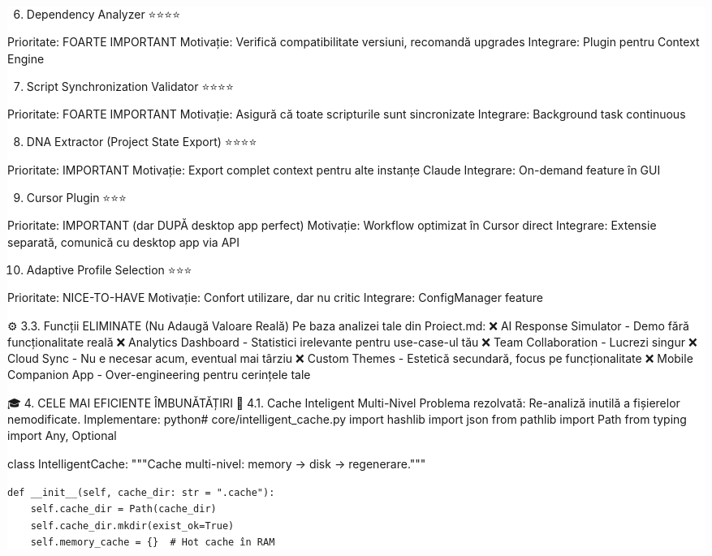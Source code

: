 6. Dependency Analyzer ⭐⭐⭐⭐

Prioritate: FOARTE IMPORTANT
Motivație: Verifică compatibilitate versiuni, recomandă upgrades
Integrare: Plugin pentru Context Engine

7. Script Synchronization Validator ⭐⭐⭐⭐

Prioritate: FOARTE IMPORTANT
Motivație: Asigură că toate scripturile sunt sincronizate
Integrare: Background task continuous

8. DNA Extractor (Project State Export) ⭐⭐⭐⭐

Prioritate: IMPORTANT
Motivație: Export complet context pentru alte instanțe Claude
Integrare: On-demand feature în GUI

9. Cursor Plugin ⭐⭐⭐

Prioritate: IMPORTANT (dar DUPĂ desktop app perfect)
Motivație: Workflow optimizat în Cursor direct
Integrare: Extensie separată, comunică cu desktop app via API

10. Adaptive Profile Selection ⭐⭐⭐

Prioritate: NICE-TO-HAVE
Motivație: Confort utilizare, dar nu critic
Integrare: ConfigManager feature


⚙️ 3.3. Funcții ELIMINATE (Nu Adaugă Valoare Reală)
Pe baza analizei tale din Proiect.md:
❌ AI Response Simulator - Demo fără funcționalitate reală
❌ Analytics Dashboard - Statistici irelevante pentru use-case-ul tău
❌ Team Collaboration - Lucrezi singur
❌ Cloud Sync - Nu e necesar acum, eventual mai târziu
❌ Custom Themes - Estetică secundară, focus pe funcționalitate
❌ Mobile Companion App - Over-engineering pentru cerințele tale

🎓 4. CELE MAI EFICIENTE ÎMBUNĂTĂȚIRI
🚀 4.1. Cache Inteligent Multi-Nivel
Problema rezolvată: Re-analiză inutilă a fișierelor nemodificate.
Implementare:
python# core/intelligent_cache.py
import hashlib
import json
from pathlib import Path
from typing import Any, Optional

class IntelligentCache:
    """Cache multi-nivel: memory → disk → regenerare."""
    
    def __init__(self, cache_dir: str = ".cache"):
        self.cache_dir = Path(cache_dir)
        self.cache_dir.mkdir(exist_ok=True)
        self.memory_cache = {}  # Hot cache în RAM
    